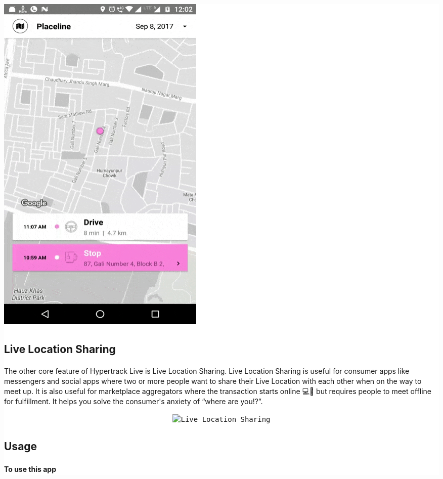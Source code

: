 <img src="asset/placeline.gif" alt="Placeline" width="380" height="633">
</kbd>
</p>

## Live Location Sharing
The other core feature of Hypertrack Live is Live Location Sharing. Live Location Sharing is useful for consumer apps like messengers and social apps where two or more people want to share their Live Location with each other when on the way to meet up. It is also useful for marketplace aggregators where the transaction starts online 💻📱 but requires people to meet offline for fulfillment. It helps you solve the consumer's anxiety of “where are you⁉️”.

<p align="center">
<kbd>
<img src="asset/live_location.gif" alt="Live Location Sharing" width="380" height="633">
</kbd>
</p>

## Usage
#### To use this app
